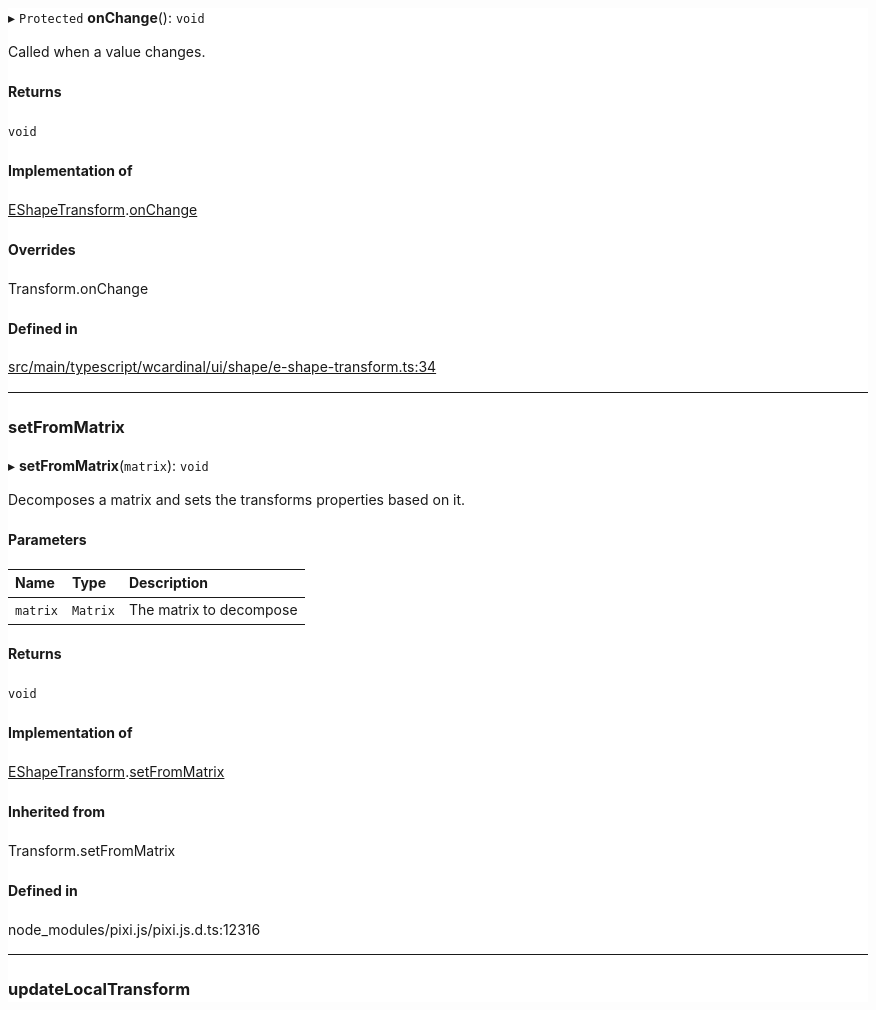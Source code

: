 ▸ `Protected` **onChange**(): `void`

Called when a value changes.

#### Returns

`void`

#### Implementation of

[EShapeTransform](../interfaces/EShapeTransform.md).[onChange](../interfaces/EShapeTransform.md#onchange)

#### Overrides

Transform.onChange

#### Defined in

[src/main/typescript/wcardinal/ui/shape/e-shape-transform.ts:34](https://github.com/winter-cardinal/winter-cardinal-ui/blob/v0.179.0/src/main/typescript/wcardinal/ui/shape/e-shape-transform.ts#L34)

___

### setFromMatrix

▸ **setFromMatrix**(`matrix`): `void`

Decomposes a matrix and sets the transforms properties based on it.

#### Parameters

| Name | Type | Description |
| :------ | :------ | :------ |
| `matrix` | `Matrix` | The matrix to decompose |

#### Returns

`void`

#### Implementation of

[EShapeTransform](../interfaces/EShapeTransform.md).[setFromMatrix](../interfaces/EShapeTransform.md#setfrommatrix)

#### Inherited from

Transform.setFromMatrix

#### Defined in

node_modules/pixi.js/pixi.js.d.ts:12316

___

### updateLocalTransform
